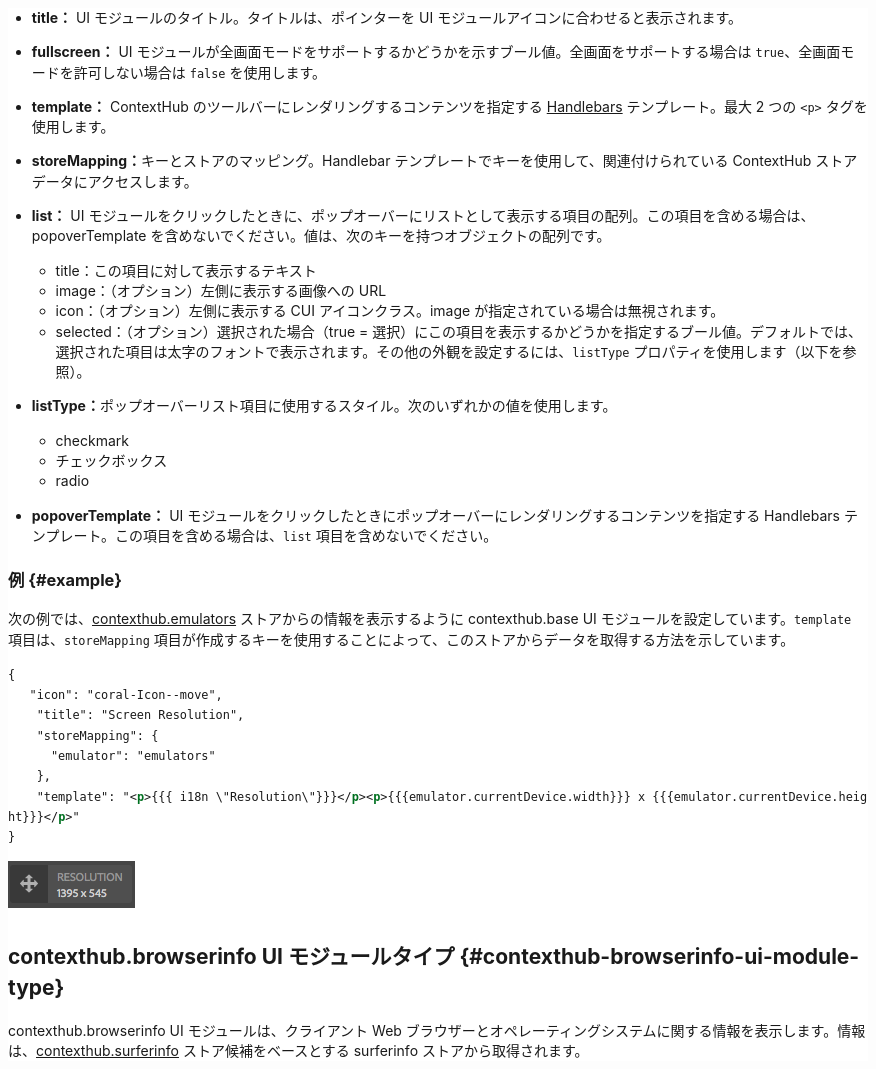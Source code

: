 * **title：** UI モジュールのタイトル。タイトルは、ポインターを UI モジュールアイコンに合わせると表示されます。
* **fullscreen：** UI モジュールが全画面モードをサポートするかどうかを示すブール値。全画面をサポートする場合は `true`、全画面モードを許可しない場合は `false` を使用します。

* **template：** ContextHub のツールバーにレンダリングするコンテンツを指定する [Handlebars](https://handlebarsjs.com/) テンプレート。最大 2 つの `<p>` タグを使用します。

* **storeMapping：**&#x200B;キーとストアのマッピング。Handlebar テンプレートでキーを使用して、関連付けられている ContextHub ストアデータにアクセスします。
* **list：** UI モジュールをクリックしたときに、ポップオーバーにリストとして表示する項目の配列。この項目を含める場合は、popoverTemplate を含めないでください。値は、次のキーを持つオブジェクトの配列です。

   * title：この項目に対して表示するテキスト
   * image：（オプション）左側に表示する画像への URL
   * icon：（オプション）左側に表示する CUI アイコンクラス。image が指定されている場合は無視されます。
   * selected：（オプション）選択された場合（true = 選択）にこの項目を表示するかどうかを指定するブール値。デフォルトでは、選択された項目は太字のフォントで表示されます。その他の外観を設定するには、`listType` プロパティを使用します（以下を参照）。

* **listType：**&#x200B;ポップオーバーリスト項目に使用するスタイル。次のいずれかの値を使用します。

   * checkmark
   * チェックボックス
   * radio

* **popoverTemplate：** UI モジュールをクリックしたときにポップオーバーにレンダリングするコンテンツを指定する Handlebars テンプレート。この項目を含める場合は、`list` 項目を含めないでください。

### 例 {#example}

次の例では、[contexthub.emulators](/help/sites-developing/ch-samplestores.md#granite-emulators-sample-store-candidate) ストアからの情報を表示するように contexthub.base UI モジュールを設定しています。`template` 項目は、`storeMapping` 項目が作成するキーを使用することによって、このストアからデータを取得する方法を示しています。

```xml
{
   "icon": "coral-Icon--move",
    "title": "Screen Resolution",
    "storeMapping": {
      "emulator": "emulators"
    },
    "template": "<p>{{{ i18n \"Resolution\"}}}</p><p>{{{emulator.currentDevice.width}}} x {{{emulator.currentDevice.height}}}</p>"
}
```

![chlimage_1-76](assets/chlimage_1-76a.png)

## contexthub.browserinfo UI モジュールタイプ {#contexthub-browserinfo-ui-module-type}

contexthub.browserinfo UI モジュールは、クライアント Web ブラウザーとオペレーティングシステムに関する情報を表示します。情報は、[contexthub.surferinfo](/help/sites-developing/ch-samplestores.md#contexthub-surferinfo-sample-store-candidate) ストア候補をベースとする surferinfo ストアから取得されます。
